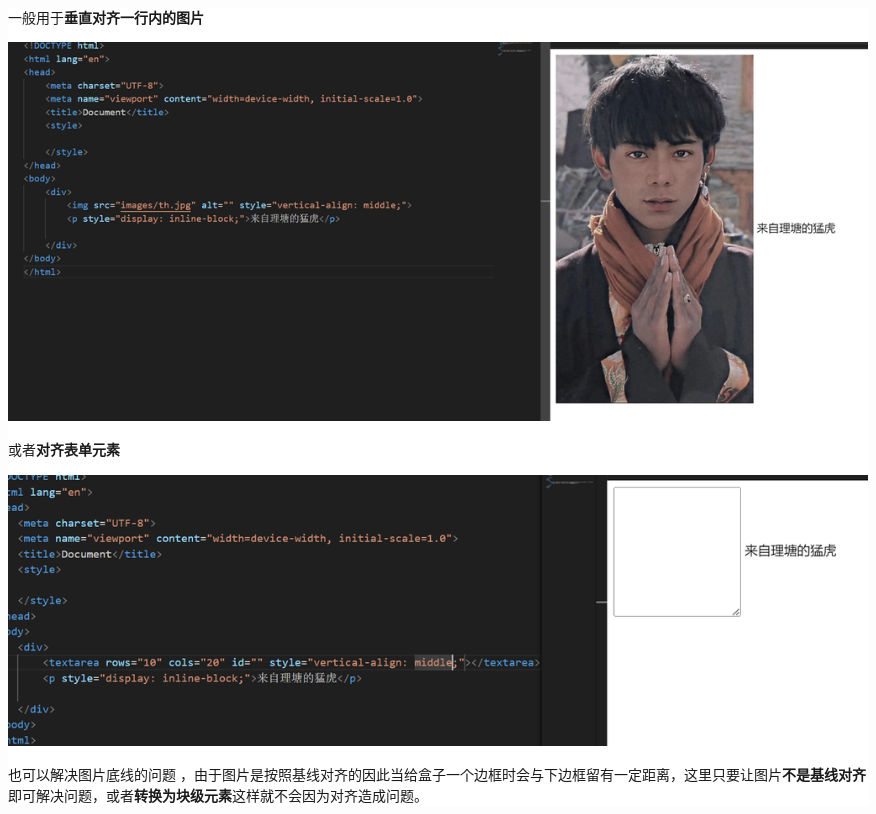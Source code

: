 



一般用于**垂直对齐一行内的图片**

![image-20240919203810870](assets/image-20240919203810870-1731595673955-80.png)





或者**对齐表单元素**

![image-20240919204013160](assets/image-20240919204013160-1731595673955-81.png)



也可以解决图片底线的问题 ，由于图片是按照基线对齐的因此当给盒子一个边框时会与下边框留有一定距离，这里只要让图片**不是基线对齐**即可解决问题，或者**转换为块级元素**这样就不会因为对齐造成问题。
